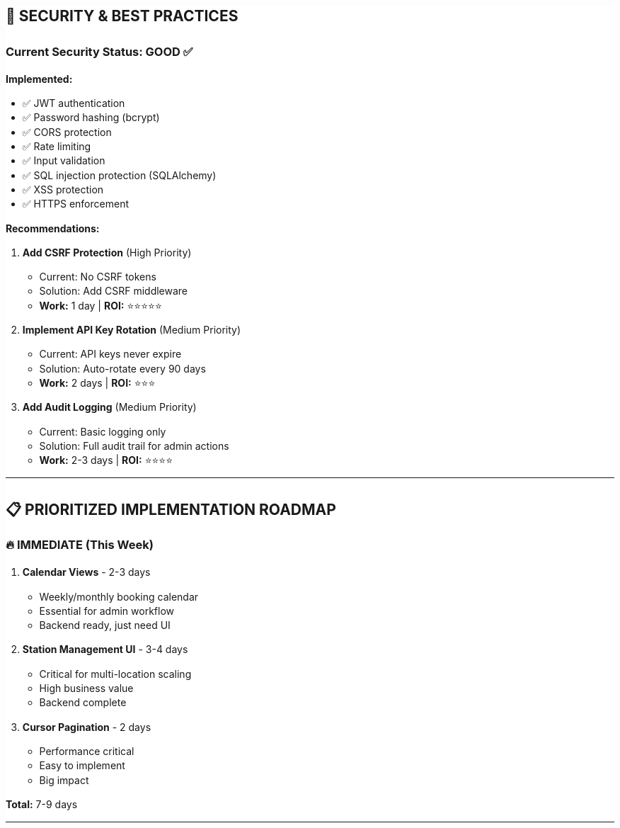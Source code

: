 
## 🔐 SECURITY & BEST PRACTICES

### Current Security Status: **GOOD** ✅

**Implemented:**
- ✅ JWT authentication
- ✅ Password hashing (bcrypt)
- ✅ CORS protection
- ✅ Rate limiting
- ✅ Input validation
- ✅ SQL injection protection (SQLAlchemy)
- ✅ XSS protection
- ✅ HTTPS enforcement

**Recommendations:**

1. **Add CSRF Protection** (High Priority)
   - Current: No CSRF tokens
   - Solution: Add CSRF middleware
   - **Work:** 1 day | **ROI:** ⭐⭐⭐⭐⭐

2. **Implement API Key Rotation** (Medium Priority)
   - Current: API keys never expire
   - Solution: Auto-rotate every 90 days
   - **Work:** 2 days | **ROI:** ⭐⭐⭐

3. **Add Audit Logging** (Medium Priority)
   - Current: Basic logging only
   - Solution: Full audit trail for admin actions
   - **Work:** 2-3 days | **ROI:** ⭐⭐⭐⭐

---

## 📋 PRIORITIZED IMPLEMENTATION ROADMAP

### 🔥 IMMEDIATE (This Week)

1. **Calendar Views** - 2-3 days
   - Weekly/monthly booking calendar
   - Essential for admin workflow
   - Backend ready, just need UI

2. **Station Management UI** - 3-4 days
   - Critical for multi-location scaling
   - High business value
   - Backend complete

3. **Cursor Pagination** - 2 days
   - Performance critical
   - Easy to implement
   - Big impact

**Total:** 7-9 days

---